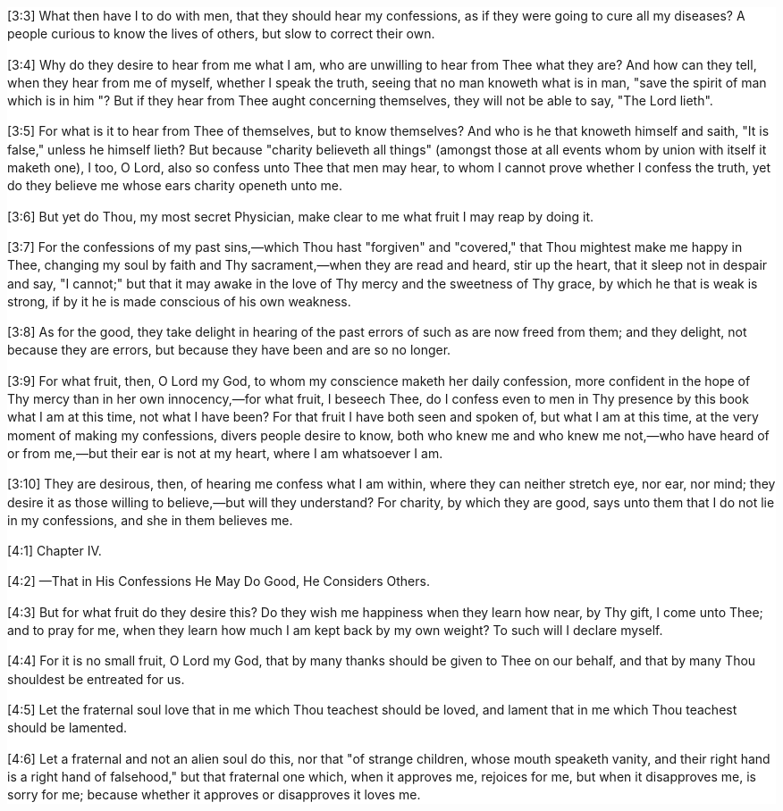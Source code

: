 [3:3] What then have I to do with men, that they should hear my confessions, as if they were going to cure all my diseases? A people curious to know the lives of others, but slow to correct their own.

[3:4] Why do they desire to hear from me what I am, who are unwilling to hear from Thee what they are? And how can they tell, when they hear from me of myself, whether I speak the truth, seeing that no man knoweth what is in man, "save the spirit of man which is in him "? But if they hear from Thee aught concerning themselves, they will not be able to say, "The Lord lieth".

[3:5] For what is it to hear from Thee of themselves, but to know themselves? And who is he that knoweth himself and saith, "It is false," unless he himself lieth? But because "charity believeth all things" (amongst those at all events whom by union with itself it maketh one), I too, O Lord, also so confess unto Thee that men may hear, to whom I cannot prove whether I confess the truth, yet do they believe me whose ears charity openeth unto me.

[3:6] But yet do Thou, my most secret Physician, make clear to me what fruit I may reap by doing it.

[3:7] For the confessions of my past sins,—which Thou hast "forgiven" and "covered," that Thou mightest make me happy in Thee, changing my soul by faith and Thy sacrament,—when they are read and heard, stir up the heart, that it sleep not in despair and say, "I cannot;" but that it may awake in the love of Thy mercy and the sweetness of Thy grace, by which he that is weak is strong, if by it he is made conscious of his own weakness.

[3:8] As for the good, they take delight in hearing of the past errors of such as are now freed from them; and they delight, not because they are errors, but because they have been and are so no longer.

[3:9] For what fruit, then, O Lord my God, to whom my conscience maketh her daily confession, more confident in the hope of Thy mercy than in her own innocency,—for what fruit, I beseech Thee, do I confess even to men in Thy presence by this book what I am at this time, not what I have been? For that fruit I have both seen and spoken of, but what I am at this time, at the very moment of making my confessions, divers people desire to know, both who knew me and who knew me not,—who have heard of or from me,—but their ear is not at my heart, where I am whatsoever I am.

[3:10] They are desirous, then, of hearing me confess what I am within, where they can neither stretch eye, nor ear, nor mind; they desire it as those willing to believe,—but will they understand? For charity, by which they are good, says unto them that I do not lie in my confessions, and she in them believes me.

[4:1] Chapter IV.

[4:2] —That in His Confessions He May Do Good, He Considers Others.

[4:3] But for what fruit do they desire this? Do they wish me happiness when they learn how near, by Thy gift, I come unto Thee; and to pray for me, when they learn how much I am kept back by my own weight? To such will I declare myself.

[4:4] For it is no small fruit, O Lord my God, that by many thanks should be given to Thee on our behalf, and that by many Thou shouldest be entreated for us.

[4:5] Let the fraternal soul love that in me which Thou teachest should be loved, and lament that in me which Thou teachest should be lamented.

[4:6] Let a fraternal and not an alien soul do this, nor that "of strange children, whose mouth speaketh vanity, and their right hand is a right hand of falsehood," but that fraternal one which, when it approves me, rejoices for me, but when it disapproves me, is sorry for me; because whether it approves or disapproves it loves me.

